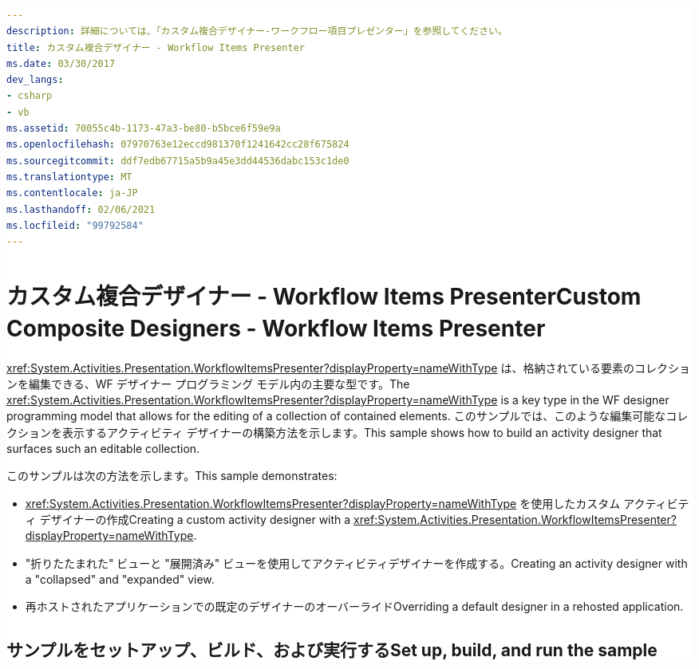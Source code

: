 ```yaml
---
description: 詳細については、「カスタム複合デザイナー-ワークフロー項目プレゼンター」を参照してください。
title: カスタム複合デザイナー - Workflow Items Presenter
ms.date: 03/30/2017
dev_langs:
- csharp
- vb
ms.assetid: 70055c4b-1173-47a3-be80-b5bce6f59e9a
ms.openlocfilehash: 07970763e12eccd981370f1241642cc28f675824
ms.sourcegitcommit: ddf7edb67715a5b9a45e3dd44536dabc153c1de0
ms.translationtype: MT
ms.contentlocale: ja-JP
ms.lasthandoff: 02/06/2021
ms.locfileid: "99792584"
---
```

# <a name="custom-composite-designers---workflow-items-presenter"></a><span data-ttu-id="d5e5b-103">カスタム複合デザイナー - Workflow Items Presenter</span><span class="sxs-lookup"><span data-stu-id="d5e5b-103">Custom Composite Designers - Workflow Items Presenter</span></span>

<span data-ttu-id="d5e5b-104"><xref:System.Activities.Presentation.WorkflowItemsPresenter?displayProperty=nameWithType> は、格納されている要素のコレクションを編集できる、WF デザイナー プログラミング モデル内の主要な型です。</span><span class="sxs-lookup"><span data-stu-id="d5e5b-104">The <xref:System.Activities.Presentation.WorkflowItemsPresenter?displayProperty=nameWithType> is a key type in the WF designer programming model that allows for the editing of a collection of contained elements.</span></span> <span data-ttu-id="d5e5b-105">このサンプルでは、このような編集可能なコレクションを表示するアクティビティ デザイナーの構築方法を示します。</span><span class="sxs-lookup"><span data-stu-id="d5e5b-105">This sample shows how to build an activity designer that surfaces such an editable collection.</span></span>

<span data-ttu-id="d5e5b-106">このサンプルは次の方法を示します。</span><span class="sxs-lookup"><span data-stu-id="d5e5b-106">This sample demonstrates:</span></span>

- <span data-ttu-id="d5e5b-107"><xref:System.Activities.Presentation.WorkflowItemsPresenter?displayProperty=nameWithType> を使用したカスタム アクティビティ デザイナーの作成</span><span class="sxs-lookup"><span data-stu-id="d5e5b-107">Creating a custom activity designer with a <xref:System.Activities.Presentation.WorkflowItemsPresenter?displayProperty=nameWithType>.</span></span>

- <span data-ttu-id="d5e5b-108">"折りたたまれた" ビューと "展開済み" ビューを使用してアクティビティデザイナーを作成する。</span><span class="sxs-lookup"><span data-stu-id="d5e5b-108">Creating an activity designer with a "collapsed" and "expanded" view.</span></span>

- <span data-ttu-id="d5e5b-109">再ホストされたアプリケーションでの既定のデザイナーのオーバーライド</span><span class="sxs-lookup"><span data-stu-id="d5e5b-109">Overriding a default designer in a rehosted application.</span></span>

## <a name="set-up-build-and-run-the-sample"></a><span data-ttu-id="d5e5b-110">サンプルをセットアップ、ビルド、および実行する</span><span class="sxs-lookup"><span data-stu-id="d5e5b-110">Set up, build, and run the sample</span></span>
